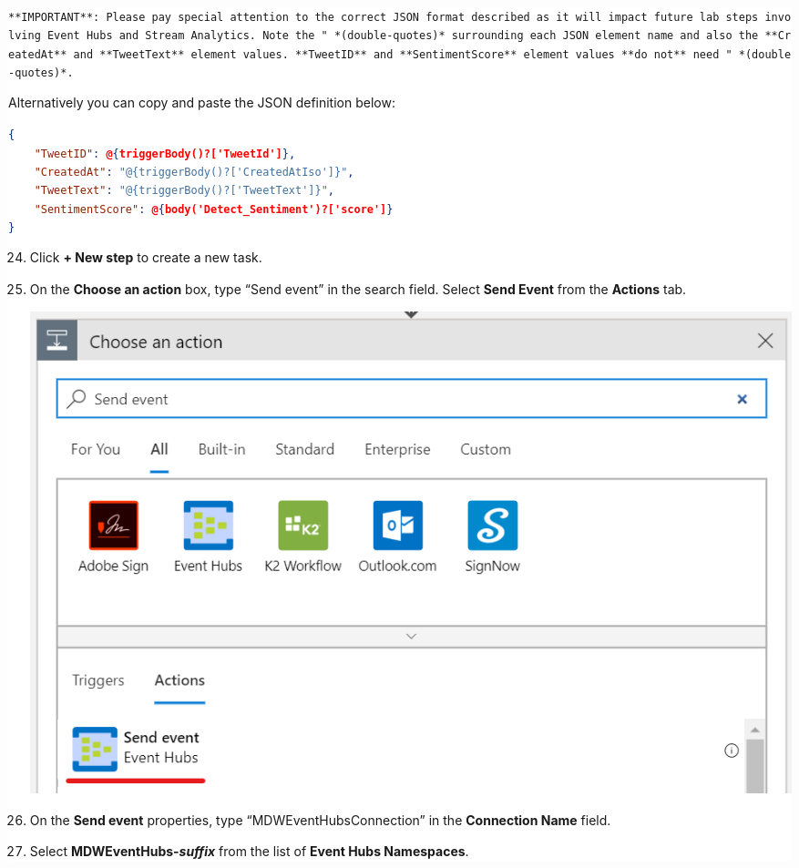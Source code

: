     **IMPORTANT**: Please pay special attention to the correct JSON format described as it will impact future lab steps involving Event Hubs and Stream Analytics. Note the " *(double-quotes)* surrounding each JSON element name and also the **CreatedAt** and **TweetText** element values. **TweetID** and **SentimentScore** element values **do not** need " *(double-quotes)*.

Alternatively you can copy and paste the JSON definition below:
```json
{
    "TweetID": @{triggerBody()?['TweetId']},
    "CreatedAt": "@{triggerBody()?['CreatedAtIso']}",
    "TweetText": "@{triggerBody()?['TweetText']}",
    "SentimentScore": @{body('Detect_Sentiment')?['score']}
}
```

24.	Click **+ New step** to create a new task.

25.	On the **Choose an action** box, type “Send event” in the search field. Select **Send Event** from the **Actions** tab.

    ![](./Media/Lab5-Image22.png)

26.	On the **Send event** properties, type “MDWEventHubsConnection” in the **Connection Name** field.

27.	Select **MDWEventHubs-*suffix*** from the list of **Event Hubs Namespaces**.
